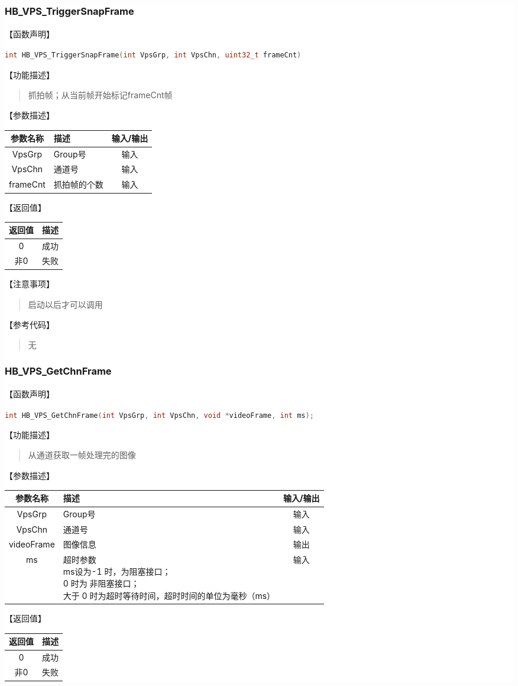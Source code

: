 ### HB_VPS_TriggerSnapFrame
【函数声明】
```c
int HB_VPS_TriggerSnapFrame(int VpsGrp, int VpsChn, uint32_t frameCnt)
```
【功能描述】
> 抓拍帧；从当前帧开始标记frameCnt帧

【参数描述】

| 参数名称 | 描述         | 输入/输出 |
| :------: | :----------- | :-------: |
|  VpsGrp  | Group号      |   输入    |
|  VpsChn  | 通道号       |   输入    |
| frameCnt | 抓拍帧的个数 |   输入    |

【返回值】

| 返回值 | 描述 |
| :----: | ---: |
|   0    | 成功 |
|  非0   | 失败 |

【注意事项】
> 启动以后才可以调用

【参考代码】
> 无

### HB_VPS_GetChnFrame
【函数声明】
```c
int HB_VPS_GetChnFrame(int VpsGrp, int VpsChn, void *videoFrame, int ms);
```
【功能描述】
> 从通道获取一帧处理完的图像

【参数描述】

|  参数名称  | 描述                                                                                                                    | 输入/输出 |
| :--------: | :---------------------------------------------------------------------------------------------------------------------- | :-------: |
|   VpsGrp   | Group号                                                                                                                 |   输入    |
|   VpsChn   | 通道号                                                                                                                  |   输入    |
| videoFrame | 图像信息                                                                                                                |   输出    |
|     ms     | 超时参数 <br/>ms设为-1 时，为阻塞接口；<br/>0 时为 非阻塞接口；<br/>大于 0 时为超时等待时间，超时时间的单位为毫秒（ms） |   输入    |

【返回值】

| 返回值 | 描述 |
| :----: | ---: |
|   0    | 成功 |
|  非0   | 失败 |
